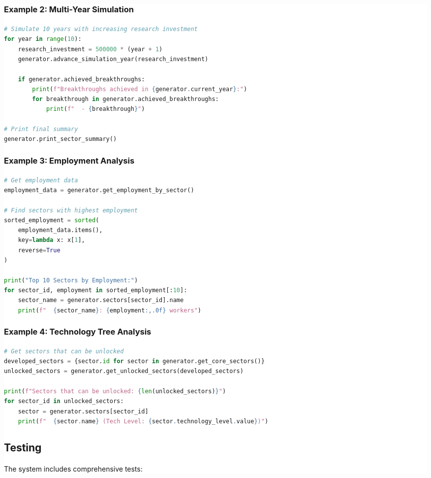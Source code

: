 ### Example 2: Multi-Year Simulation

```python
# Simulate 10 years with increasing research investment
for year in range(10):
    research_investment = 500000 * (year + 1)
    generator.advance_simulation_year(research_investment)
    
    if generator.achieved_breakthroughs:
        print(f"Breakthroughs achieved in {generator.current_year}:")
        for breakthrough in generator.achieved_breakthroughs:
            print(f"  - {breakthrough}")

# Print final summary
generator.print_sector_summary()
```

### Example 3: Employment Analysis

```python
# Get employment data
employment_data = generator.get_employment_by_sector()

# Find sectors with highest employment
sorted_employment = sorted(
    employment_data.items(), 
    key=lambda x: x[1], 
    reverse=True
)

print("Top 10 Sectors by Employment:")
for sector_id, employment in sorted_employment[:10]:
    sector_name = generator.sectors[sector_id].name
    print(f"  {sector_name}: {employment:,.0f} workers")
```

### Example 4: Technology Tree Analysis

```python
# Get sectors that can be unlocked
developed_sectors = {sector.id for sector in generator.get_core_sectors()}
unlocked_sectors = generator.get_unlocked_sectors(developed_sectors)

print(f"Sectors that can be unlocked: {len(unlocked_sectors)}")
for sector_id in unlocked_sectors:
    sector = generator.sectors[sector_id]
    print(f"  {sector.name} (Tech Level: {sector.technology_level.value})")
```

## Testing

The system includes comprehensive tests:
